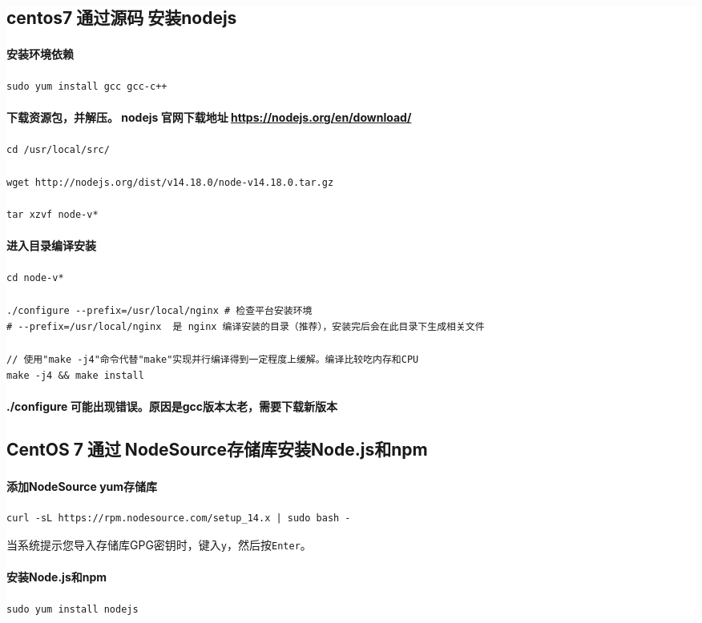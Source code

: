 

## centos7 通过源码 安装nodejs



#### 安装环境依赖 

```shell
sudo yum install gcc gcc-c++
```

#### 下载资源包，并解压。 nodejs 官网下载地址 https://nodejs.org/en/download/

```shell
cd /usr/local/src/

wget http://nodejs.org/dist/v14.18.0/node-v14.18.0.tar.gz

tar xzvf node-v*
```

#### 进入目录编译安装

```shell
cd node-v*

./configure --prefix=/usr/local/nginx # 检查平台安装环境
# --prefix=/usr/local/nginx  是 nginx 编译安装的目录（推荐），安装完后会在此目录下生成相关文件

// 使用"make -j4"命令代替"make"实现并行编译得到一定程度上缓解。编译比较吃内存和CPU
make -j4 && make install
```

#### ./configure 可能出现错误。原因是gcc版本太老，需要下载新版本





## CentOS 7  通过 NodeSource存储库安装Node.js和npm



#### 添加NodeSource yum存储库

```shell
curl -sL https://rpm.nodesource.com/setup_14.x | sudo bash -
```

当系统提示您导入存储库GPG密钥时，键入`y`，然后按`Enter`。

#### 安装Node.js和npm

```shell
sudo yum install nodejs
```
